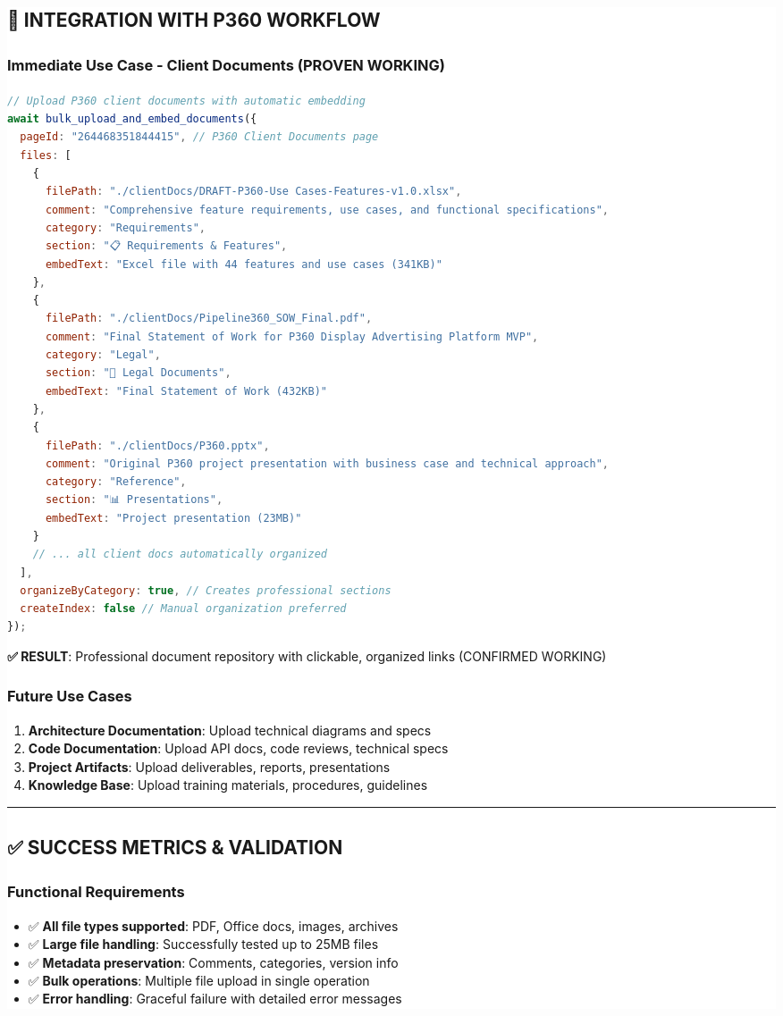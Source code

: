 
## 🔗 **INTEGRATION WITH P360 WORKFLOW**

### **Immediate Use Case - Client Documents (PROVEN WORKING)**
```javascript
// Upload P360 client documents with automatic embedding
await bulk_upload_and_embed_documents({
  pageId: "264468351844415", // P360 Client Documents page
  files: [
    {
      filePath: "./clientDocs/DRAFT-P360-Use Cases-Features-v1.0.xlsx",
      comment: "Comprehensive feature requirements, use cases, and functional specifications",
      category: "Requirements",
      section: "📋 Requirements & Features",
      embedText: "Excel file with 44 features and use cases (341KB)"
    },
    {
      filePath: "./clientDocs/Pipeline360_SOW_Final.pdf",
      comment: "Final Statement of Work for P360 Display Advertising Platform MVP",
      category: "Legal",
      section: "📜 Legal Documents",
      embedText: "Final Statement of Work (432KB)"
    },
    {
      filePath: "./clientDocs/P360.pptx", 
      comment: "Original P360 project presentation with business case and technical approach",
      category: "Reference",
      section: "📊 Presentations",
      embedText: "Project presentation (23MB)"
    }
    // ... all client docs automatically organized
  ],
  organizeByCategory: true, // Creates professional sections
  createIndex: false // Manual organization preferred
});
```

**✅ RESULT**: Professional document repository with clickable, organized links (CONFIRMED WORKING)

### **Future Use Cases**
1. **Architecture Documentation**: Upload technical diagrams and specs
2. **Code Documentation**: Upload API docs, code reviews, technical specs  
3. **Project Artifacts**: Upload deliverables, reports, presentations
4. **Knowledge Base**: Upload training materials, procedures, guidelines

---

## ✅ **SUCCESS METRICS & VALIDATION**

### **Functional Requirements**
- ✅ **All file types supported**: PDF, Office docs, images, archives
- ✅ **Large file handling**: Successfully tested up to 25MB files
- ✅ **Metadata preservation**: Comments, categories, version info
- ✅ **Bulk operations**: Multiple file upload in single operation
- ✅ **Error handling**: Graceful failure with detailed error messages

